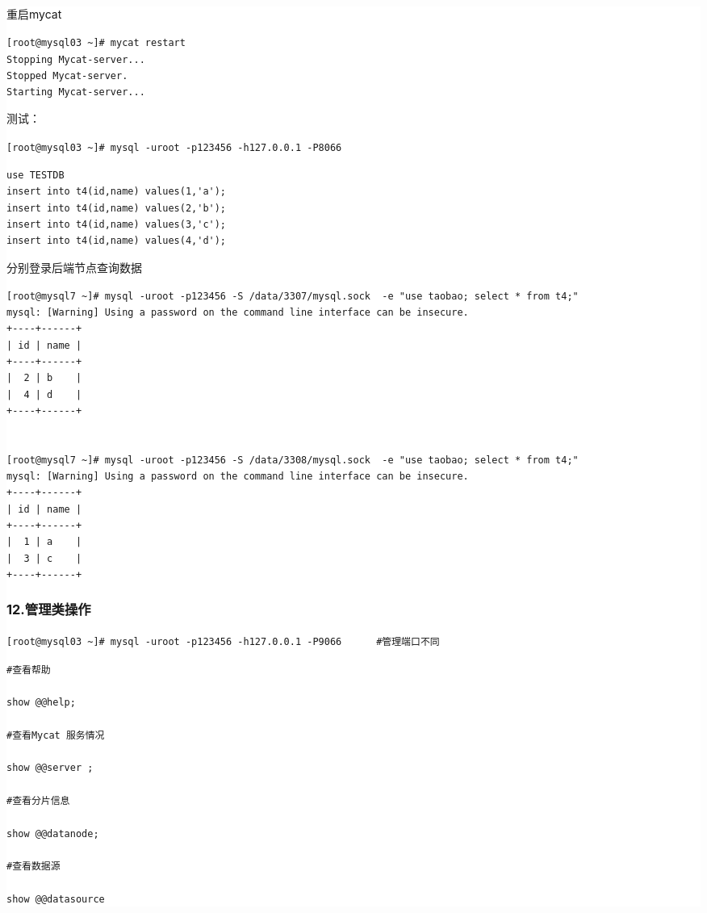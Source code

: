 重启mycat 

```shell
[root@mysql03 ~]# mycat restart
Stopping Mycat-server...
Stopped Mycat-server.
Starting Mycat-server...
```

测试： 

```shell
[root@mysql03 ~]# mysql -uroot -p123456 -h127.0.0.1 -P8066
```

```mysql
use TESTDB
insert into t4(id,name) values(1,'a');
insert into t4(id,name) values(2,'b');
insert into t4(id,name) values(3,'c');
insert into t4(id,name) values(4,'d');
```

分别登录后端节点查询数据

```shell
[root@mysql7 ~]# mysql -uroot -p123456 -S /data/3307/mysql.sock  -e "use taobao; select * from t4;"
mysql: [Warning] Using a password on the command line interface can be insecure.
+----+------+
| id | name |
+----+------+
|  2 | b    |
|  4 | d    |
+----+------+


[root@mysql7 ~]# mysql -uroot -p123456 -S /data/3308/mysql.sock  -e "use taobao; select * from t4;"
mysql: [Warning] Using a password on the command line interface can be insecure.
+----+------+
| id | name |
+----+------+
|  1 | a    |
|  3 | c    |
+----+------+
```



### 12.管理类操作

```shell
[root@mysql03 ~]# mysql -uroot -p123456 -h127.0.0.1 -P9066		#管理端口不同
```

```shell
#查看帮助

show @@help;

#查看Mycat 服务情况

show @@server ;

#查看分片信息

show @@datanode;

#查看数据源

show @@datasource
```